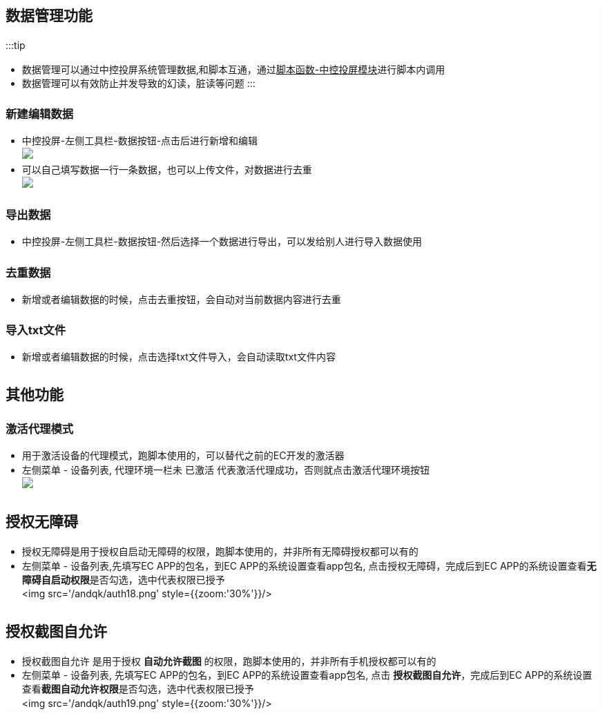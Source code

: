 
## 数据管理功能
:::tip
- 数据管理可以通过中控投屏系统管理数据,和脚本互通，通过[脚本函数-中控投屏模块](/docs/zh-cn/funcs/center-api)进行脚本内调用
- 数据管理可以有效防止并发导致的幻读，脏读等问题
  :::

### 新建编辑数据
- 中控投屏-左侧工具栏-数据按钮-点击后进行新增和编辑
  <br/>
  <img src='/andqk/zkshuju1.png' width='500' />
- 可以自己填写数据一行一条数据，也可以上传文件，对数据进行去重
  <br/>
  <img src='/andqk/zkshuju2.png' width='500' />
### 导出数据
- 中控投屏-左侧工具栏-数据按钮-然后选择一个数据进行导出，可以发给别人进行导入数据使用
### 去重数据
- 新增或者编辑数据的时候，点击去重按钮，会自动对当前数据内容进行去重
### 导入txt文件
- 新增或者编辑数据的时候，点击选择txt文件导入，会自动读取txt文件内容




## 其他功能
### 激活代理模式
- 用于激活设备的代理模式，跑脚本使用的，可以替代之前的EC开发的激活器
- 左侧菜单 - 设备列表, 代理环境一栏未 已激活 代表激活代理成功，否则就点击激活代理环境按钮
  <br/>
  <img src='/andqk/auth18.png' width='500' />

## 授权无障碍
- 授权无障碍是用于授权自启动无障碍的权限，跑脚本使用的，并非所有无障碍授权都可以有的
- 左侧菜单 - 设备列表,先填写EC APP的包名，到EC APP的系统设置查看app包名, 点击授权无障碍，完成后到EC APP的系统设置查看**无障碍自启动权限**是否勾选，选中代表权限已授予
  <br/>
  <img src='/andqk/auth18.png' style={{zoom:'30%'}}/>
## 授权截图自允许
- 授权截图自允许 是用于授权 **自动允许截图** 的权限，跑脚本使用的，并非所有手机授权都可以有的
- 左侧菜单 - 设备列表, 先填写EC APP的包名，到EC APP的系统设置查看app包名, 点击 **授权截图自允许**，完成后到EC APP的系统设置查看**截图自动允许权限**是否勾选，选中代表权限已授予
  <br/>
  <img src='/andqk/auth19.png' style={{zoom:'30%'}}/>

